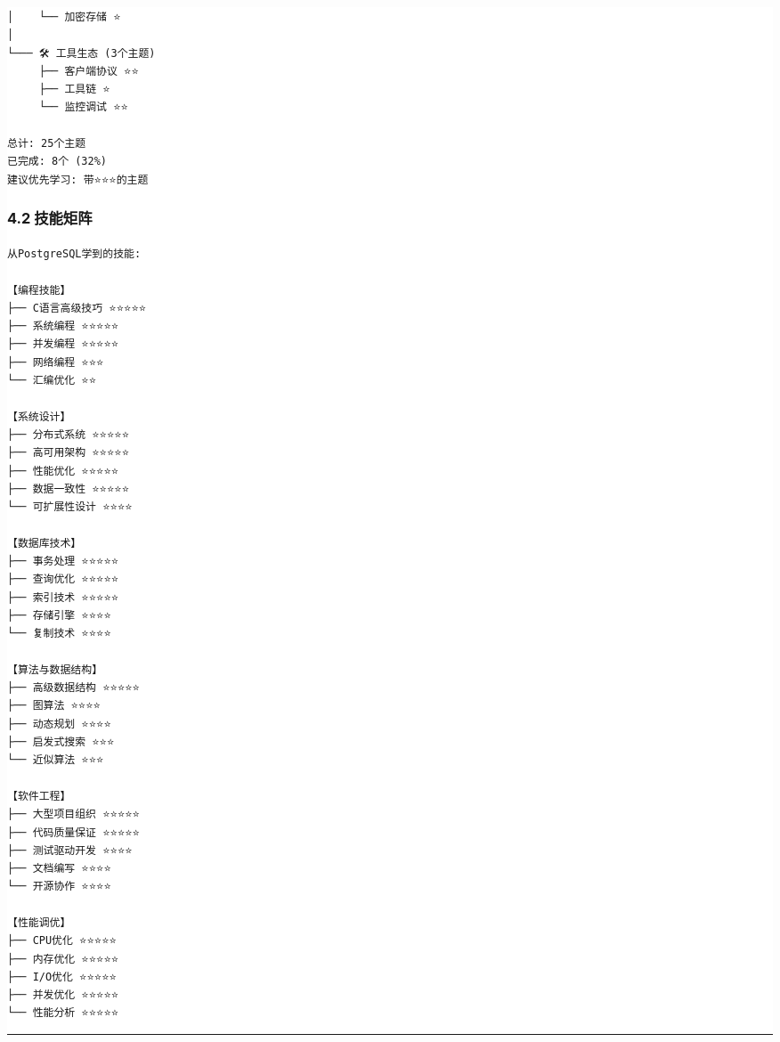```
│    └── 加密存储 ⭐
│
└─── 🛠️ 工具生态 (3个主题)
     ├── 客户端协议 ⭐⭐
     ├── 工具链 ⭐
     └── 监控调试 ⭐⭐

总计: 25个主题
已完成: 8个 (32%)
建议优先学习: 带⭐⭐⭐的主题
```

### 4.2 技能矩阵

```
从PostgreSQL学到的技能:

【编程技能】
├── C语言高级技巧 ⭐⭐⭐⭐⭐
├── 系统编程 ⭐⭐⭐⭐⭐
├── 并发编程 ⭐⭐⭐⭐⭐
├── 网络编程 ⭐⭐⭐
└── 汇编优化 ⭐⭐

【系统设计】
├── 分布式系统 ⭐⭐⭐⭐⭐
├── 高可用架构 ⭐⭐⭐⭐⭐
├── 性能优化 ⭐⭐⭐⭐⭐
├── 数据一致性 ⭐⭐⭐⭐⭐
└── 可扩展性设计 ⭐⭐⭐⭐

【数据库技术】
├── 事务处理 ⭐⭐⭐⭐⭐
├── 查询优化 ⭐⭐⭐⭐⭐
├── 索引技术 ⭐⭐⭐⭐⭐
├── 存储引擎 ⭐⭐⭐⭐
└── 复制技术 ⭐⭐⭐⭐

【算法与数据结构】
├── 高级数据结构 ⭐⭐⭐⭐⭐
├── 图算法 ⭐⭐⭐⭐
├── 动态规划 ⭐⭐⭐⭐
├── 启发式搜索 ⭐⭐⭐
└── 近似算法 ⭐⭐⭐

【软件工程】
├── 大型项目组织 ⭐⭐⭐⭐⭐
├── 代码质量保证 ⭐⭐⭐⭐⭐
├── 测试驱动开发 ⭐⭐⭐⭐
├── 文档编写 ⭐⭐⭐⭐
└── 开源协作 ⭐⭐⭐⭐

【性能调优】
├── CPU优化 ⭐⭐⭐⭐⭐
├── 内存优化 ⭐⭐⭐⭐⭐
├── I/O优化 ⭐⭐⭐⭐⭐
├── 并发优化 ⭐⭐⭐⭐⭐
└── 性能分析 ⭐⭐⭐⭐⭐
```

---